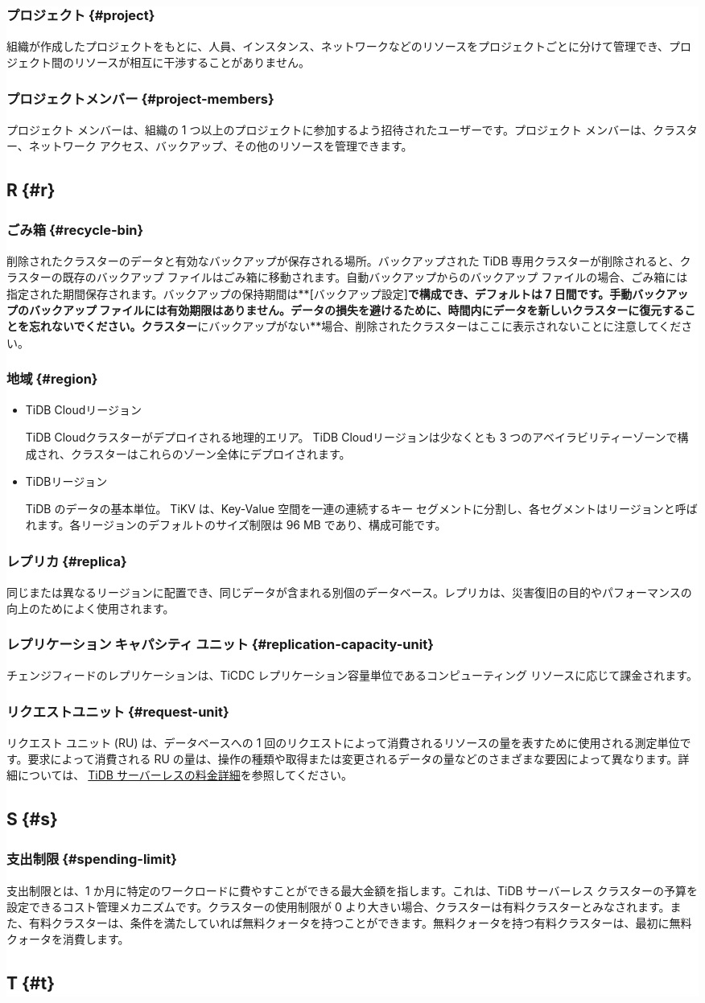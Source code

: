### プロジェクト {#project}

組織が作成したプロジェクトをもとに、人員、インスタンス、ネットワークなどのリソースをプロジェクトごとに分けて管理でき、プロジェクト間のリソースが相互に干渉することがありません。

### プロジェクトメンバー {#project-members}

プロジェクト メンバーは、組織の 1 つ以上のプロジェクトに参加するよう招待されたユーザーです。プロジェクト メンバーは、クラスター、ネットワーク アクセス、バックアップ、その他のリソースを管理できます。

## R {#r}

### ごみ箱 {#recycle-bin}

削除されたクラスターのデータと有効なバックアップが保存される場所。バックアップされた TiDB 専用クラスターが削除されると、クラスターの既存のバックアップ ファイルはごみ箱に移動されます。自動バックアップからのバックアップ ファイルの場合、ごみ箱には指定された期間保存されます。バックアップの保持期間は**[バックアップ設定]**で構成でき、デフォルトは 7 日間です。手動バックアップのバックアップ ファイルには有効期限はありません。データの損失を避けるために、時間内にデータを新しいクラスターに復元することを忘れないでください。クラスター**にバックアップがない**場合、削除されたクラスターはここに表示されないことに注意してください。

### 地域 {#region}

-   TiDB Cloudリージョン

    TiDB Cloudクラスターがデプロイされる地理的エリア。 TiDB Cloudリージョンは少なくとも 3 つのアベイラビリティーゾーンで構成され、クラスターはこれらのゾーン全体にデプロイされます。

-   TiDBリージョン

    TiDB のデータの基本単位。 TiKV は、Key-Value 空間を一連の連続するキー セグメントに分割し、各セグメントはリージョンと呼ばれます。各リージョンのデフォルトのサイズ制限は 96 MB であり、構成可能です。

### レプリカ {#replica}

同じまたは異なるリージョンに配置でき、同じデータが含まれる別個のデータベース。レプリカは、災害復旧の目的やパフォーマンスの向上のためによく使用されます。

### レプリケーション キャパシティ ユニット {#replication-capacity-unit}

チェンジフィードのレプリケーションは、TiCDC レプリケーション容量単位であるコンピューティング リソースに応じて課金されます。

### リクエストユニット {#request-unit}

リクエスト ユニット (RU) は、データベースへの 1 回のリクエストによって消費されるリソースの量を表すために使用される測定単位です。要求によって消費される RU の量は、操作の種類や取得または変更されるデータの量などのさまざまな要因によって異なります。詳細については、 [TiDB サーバーレスの料金詳細](https://www.pingcap.com/tidb-cloud-serverless-pricing-details)を参照してください。

## S {#s}

### 支出制限 {#spending-limit}

支出制限とは、1 か月に特定のワークロードに費やすことができる最大金額を指します。これは、TiDB サーバーレス クラスターの予算を設定できるコスト管理メカニズムです。クラスターの使用制限が 0 より大きい場合、クラスターは有料クラスターとみなされます。また、有料クラスターは、条件を満たしていれば無料クォータを持つことができます。無料クォータを持つ有料クラスターは、最初に無料クォータを消費します。

## T {#t}

